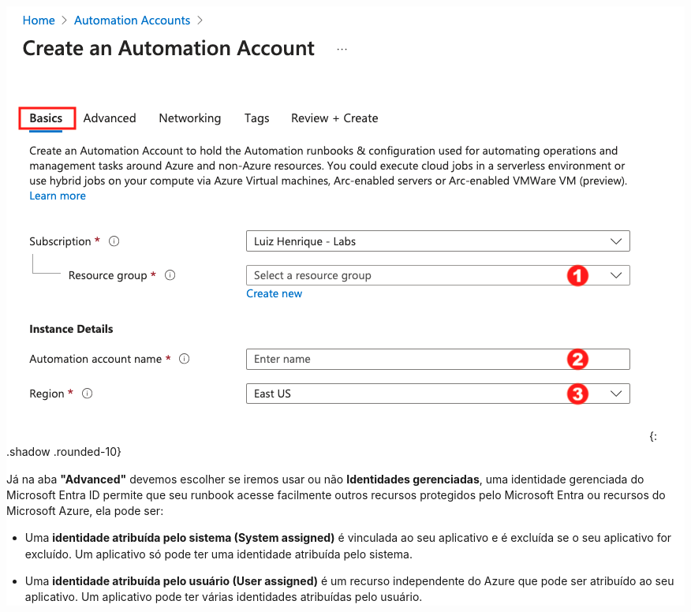 ![azure-automation-account](/assets/img/24/01.png){: .shadow .rounded-10}

Já na aba **"Advanced"** devemos escolher se iremos usar ou não **Identidades gerenciadas**, uma identidade gerenciada do Microsoft Entra ID permite que seu runbook acesse facilmente outros recursos protegidos pelo Microsoft Entra ou recursos do Microsoft Azure, ela pode ser: 

- Uma **identidade atribuída pelo sistema (System assigned)** é vinculada ao seu aplicativo e é excluída se o seu aplicativo for excluído. Um aplicativo só pode ter uma identidade atribuída pelo sistema.

- Uma **identidade atribuída pelo usuário (User assigned)** é um recurso independente do Azure que pode ser atribuído ao seu aplicativo. Um aplicativo pode ter várias identidades atribuídas pelo usuário.
